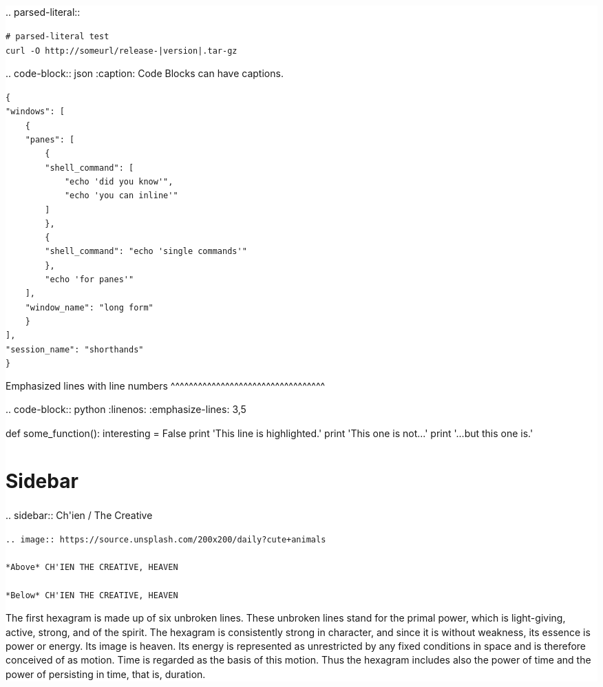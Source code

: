 .. parsed-literal::

    # parsed-literal test
    curl -O http://someurl/release-|version|.tar-gz


.. code-block:: json
    :caption: Code Blocks can have captions.

    {
    "windows": [
        {
        "panes": [
            {
            "shell_command": [
                "echo 'did you know'",
                "echo 'you can inline'"
            ]
            },
            {
            "shell_command": "echo 'single commands'"
            },
            "echo 'for panes'"
        ],
        "window_name": "long form"
        }
    ],
    "session_name": "shorthands"
    }

Emphasized lines with line numbers
^^^^^^^^^^^^^^^^^^^^^^^^^^^^^^^^^^

.. code-block:: python
   :linenos:
   :emphasize-lines: 3,5

   def some_function():
       interesting = False
       print 'This line is highlighted.'
       print 'This one is not...'
       print '...but this one is.'

Sidebar
=======

.. sidebar:: Ch'ien / The Creative

    .. image:: https://source.unsplash.com/200x200/daily?cute+animals

    *Above* CH'IEN THE CREATIVE, HEAVEN

    *Below* CH'IEN THE CREATIVE, HEAVEN

The first hexagram is made up of six unbroken lines. These unbroken lines stand for the primal power,
which is light-giving, active, strong, and of the spirit. The hexagram is consistently strong in character,
and since it is without weakness, its essence is power or energy. Its image is heaven.
Its energy is represented as unrestricted by any fixed conditions in space and is therefore conceived of as motion.
Time is regarded as the basis of this motion.
Thus the hexagram includes also the power of time and the power of persisting in time, that is, duration.
